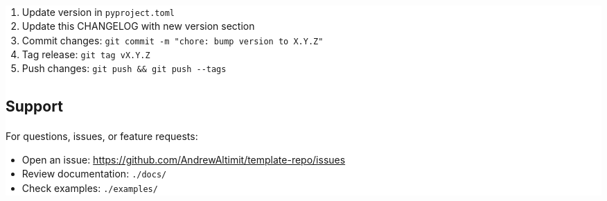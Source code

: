 1. Update version in `pyproject.toml`
2. Update this CHANGELOG with new version section
3. Commit changes: `git commit -m "chore: bump version to X.Y.Z"`
4. Tag release: `git tag vX.Y.Z`
5. Push changes: `git push && git push --tags`

## Support

For questions, issues, or feature requests:
- Open an issue: https://github.com/AndrewAltimit/template-repo/issues
- Review documentation: `./docs/`
- Check examples: `./examples/`
